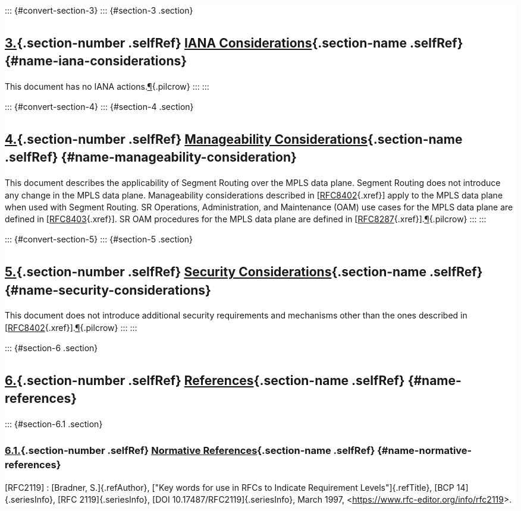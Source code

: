 ::: {#convert-section-3}
::: {#section-3 .section}
## [3.](#section-3){.section-number .selfRef} [IANA Considerations](#name-iana-considerations){.section-name .selfRef} {#name-iana-considerations}

This document has no IANA actions.[¶](#section-3-1){.pilcrow}
:::
:::

::: {#convert-section-4}
::: {#section-4 .section}
## [4.](#section-4){.section-number .selfRef} [Manageability Considerations](#name-manageability-consideration){.section-name .selfRef} {#name-manageability-consideration}

This document describes the applicability of Segment Routing over the
MPLS data plane. Segment Routing does not introduce any change in the
MPLS data plane. Manageability considerations described in
\[[RFC8402](#RFC8402){.xref}\] apply to the MPLS data plane when used
with Segment Routing. SR Operations, Administration, and Maintenance
(OAM) use cases for the MPLS data plane are defined in
\[[RFC8403](#RFC8403){.xref}\]. SR OAM procedures for the MPLS data
plane are defined in
\[[RFC8287](#RFC8287){.xref}\].[¶](#section-4-1){.pilcrow}
:::
:::

::: {#convert-section-5}
::: {#section-5 .section}
## [5.](#section-5){.section-number .selfRef} [Security Considerations](#name-security-considerations){.section-name .selfRef} {#name-security-considerations}

This document does not introduce additional security requirements and
mechanisms other than the ones described in
\[[RFC8402](#RFC8402){.xref}\].[¶](#section-5-1){.pilcrow}
:::
:::

::: {#section-6 .section}
## [6.](#section-6){.section-number .selfRef} [References](#name-references){.section-name .selfRef} {#name-references}

::: {#section-6.1 .section}
### [6.1.](#section-6.1){.section-number .selfRef} [Normative References](#name-normative-references){.section-name .selfRef} {#name-normative-references}

\[RFC2119\]
:   [Bradner, S.]{.refAuthor}, [\"Key words for use in RFCs to Indicate
    Requirement Levels\"]{.refTitle}, [BCP 14]{.seriesInfo}, [RFC
    2119]{.seriesInfo}, [DOI 10.17487/RFC2119]{.seriesInfo}, March 1997,
    \<<https://www.rfc-editor.org/info/rfc2119>\>.
